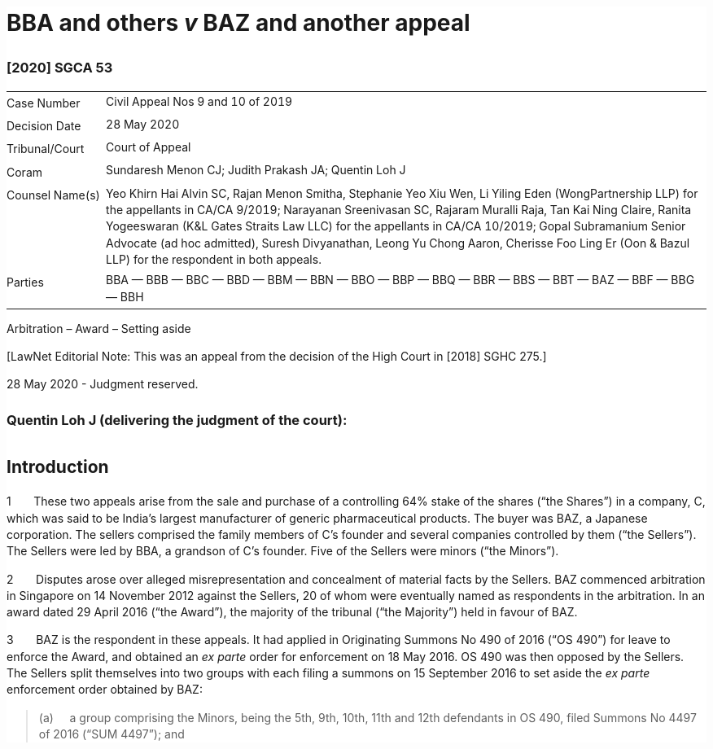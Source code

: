 <style>.footnotes::before { content: "Footnotes:"; }</style>
# BBA and others _v_ BAZ and another appeal  

### \[2020\] SGCA 53

<table id="info-table"><tbody><tr class="info-row"><td class="txt-label" style="padding: 4px 0px; white-space: nowrap" valign="top">Case Number</td><td class="txt-body">Civil Appeal Nos 9 and 10 of 2019</td></tr><tr class="info-row"><td class="txt-label" style="padding: 4px 0px; white-space: nowrap" valign="top">Decision Date</td><td class="txt-body">28 May 2020</td></tr><tr class="info-row"><td class="txt-label" style="padding: 4px 0px; white-space: nowrap" valign="top">Tribunal/Court</td><td class="txt-body">Court of Appeal</td></tr><tr class="info-row"><td class="txt-label" style="padding: 4px 0px; white-space: nowrap" valign="top">Coram</td><td class="txt-body">Sundaresh Menon CJ; Judith Prakash JA; Quentin Loh J</td></tr><tr class="info-row"><td class="txt-label" style="padding: 4px 0px; white-space: nowrap" valign="top">Counsel Name(s)</td><td class="txt-body">Yeo Khirn Hai Alvin SC, Rajan Menon Smitha, Stephanie Yeo Xiu Wen, Li Yiling Eden (WongPartnership LLP) for the appellants in CA/CA 9/2019; Narayanan Sreenivasan SC, Rajaram Muralli Raja, Tan Kai Ning Claire, Ranita Yogeeswaran (K&amp;L Gates Straits Law LLC) for the appellants in CA/CA 10/2019; Gopal Subramanium Senior Advocate (ad hoc admitted), Suresh Divyanathan, Leong Yu Chong Aaron, Cherisse Foo Ling Er (Oon &amp; Bazul LLP) for the respondent in both appeals.</td></tr><tr class="info-row"><td class="txt-label" style="padding: 4px 0px; white-space: nowrap" valign="top">Parties</td><td class="txt-body">BBA — BBB — BBC — BBD — BBM — BBN — BBO — BBP — BBQ — BBR — BBS — BBT — BAZ — BBF — BBG — BBH</td></tr></tbody></table>

Arbitration – Award – Setting aside

\[LawNet Editorial Note: This was an appeal from the decision of the High Court in <span class="citation">\[2018\] SGHC 275</span>.\]

28 May 2020 - Judgment reserved.

### Quentin Loh J (delivering the judgment of the court):

## Introduction

1       These two appeals arise from the sale and purchase of a controlling 64% stake of the shares (“the Shares”) in a company, C, which was said to be India’s largest manufacturer of generic pharmaceutical products. The buyer was BAZ, a Japanese corporation. The sellers comprised the family members of C’s founder and several companies controlled by them (“the Sellers”). The Sellers were led by BBA, a grandson of C’s founder. Five of the Sellers were minors (“the Minors”).

2       Disputes arose over alleged misrepresentation and concealment of material facts by the Sellers. BAZ commenced arbitration in Singapore on 14 November 2012 against the Sellers, 20 of whom were eventually named as respondents in the arbitration. In an award dated 29 April 2016 (“the Award”), the majority of the tribunal (“the Majority”) held in favour of BAZ.

3       BAZ is the respondent in these appeals. It had applied in Originating Summons No 490 of 2016 (“OS 490”) for leave to enforce the Award, and obtained an _ex parte_ order for enforcement on 18 May 2016. OS 490 was then opposed by the Sellers. The Sellers split themselves into two groups with each filing a summons on 15 September 2016 to set aside the _ex parte_ enforcement order obtained by BAZ:

> (a)     a group comprising the Minors, being the 5th, 9th, 10th, 11th and 12th defendants in OS 490, filed Summons No 4497 of 2016 (“SUM 4497”); and

